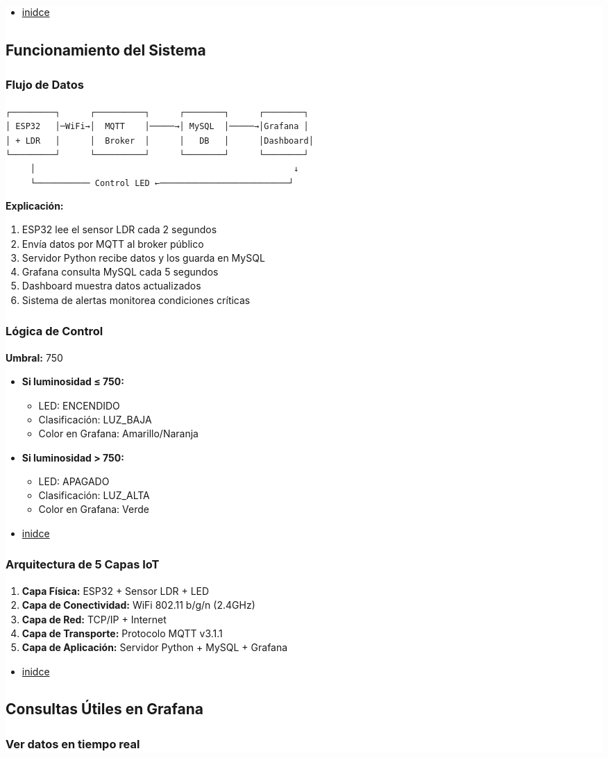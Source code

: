 - [inidce](#-índice)

## Funcionamiento del Sistema

### Flujo de Datos

```
┌─────────┐      ┌──────────┐      ┌────────┐      ┌────────┐
│ ESP32   │─WiFi→│  MQTT    │─────→│ MySQL  │─────→│Grafana │
│ + LDR   │      │  Broker  │      │   DB   │      │Dashboard│
└─────────┘      └──────────┘      └────────┘      └────────┘
     │                                                    ↓
     └─────────── Control LED ←──────────────────────────┘
```

**Explicación:**

1. ESP32 lee el sensor LDR cada 2 segundos
2. Envía datos por MQTT al broker público
3. Servidor Python recibe datos y los guarda en MySQL
4. Grafana consulta MySQL cada 5 segundos
5. Dashboard muestra datos actualizados
6. Sistema de alertas monitorea condiciones críticas

### Lógica de Control

**Umbral:** 750

- **Si luminosidad ≤ 750:**

  - LED: ENCENDIDO
  - Clasificación: LUZ_BAJA
  - Color en Grafana: Amarillo/Naranja

- **Si luminosidad > 750:**
  - LED: APAGADO
  - Clasificación: LUZ_ALTA
  - Color en Grafana: Verde
- [inidce](#-índice)

### Arquitectura de 5 Capas IoT

1. **Capa Física:** ESP32 + Sensor LDR + LED
2. **Capa de Conectividad:** WiFi 802.11 b/g/n (2.4GHz)
3. **Capa de Red:** TCP/IP + Internet
4. **Capa de Transporte:** Protocolo MQTT v3.1.1
5. **Capa de Aplicación:** Servidor Python + MySQL + Grafana

- [inidce](#-índice)

## Consultas Útiles en Grafana

### Ver datos en tiempo real
